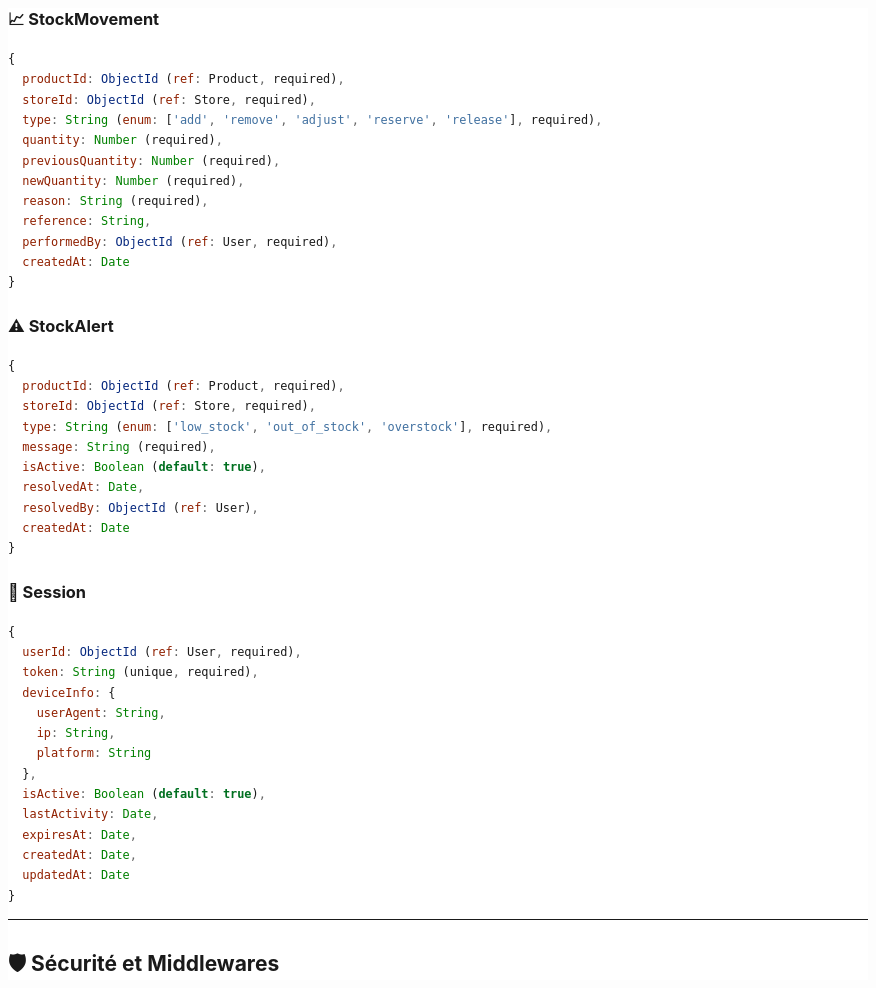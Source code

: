 ### **📈 StockMovement**
```javascript
{
  productId: ObjectId (ref: Product, required),
  storeId: ObjectId (ref: Store, required),
  type: String (enum: ['add', 'remove', 'adjust', 'reserve', 'release'], required),
  quantity: Number (required),
  previousQuantity: Number (required),
  newQuantity: Number (required),
  reason: String (required),
  reference: String,
  performedBy: ObjectId (ref: User, required),
  createdAt: Date
}
```

### **⚠️ StockAlert**
```javascript
{
  productId: ObjectId (ref: Product, required),
  storeId: ObjectId (ref: Store, required),
  type: String (enum: ['low_stock', 'out_of_stock', 'overstock'], required),
  message: String (required),
  isActive: Boolean (default: true),
  resolvedAt: Date,
  resolvedBy: ObjectId (ref: User),
  createdAt: Date
}
```

### **🔐 Session**
```javascript
{
  userId: ObjectId (ref: User, required),
  token: String (unique, required),
  deviceInfo: {
    userAgent: String,
    ip: String,
    platform: String
  },
  isActive: Boolean (default: true),
  lastActivity: Date,
  expiresAt: Date,
  createdAt: Date,
  updatedAt: Date
}
```

---

## 🛡️ **Sécurité et Middlewares**
